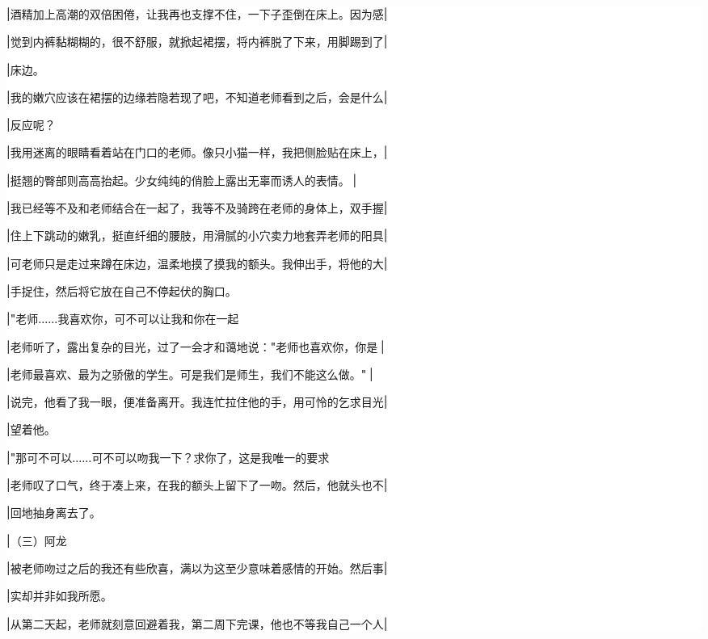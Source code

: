 |酒精加上高潮的双倍困倦，让我再也支撑不住，一下子歪倒在床上。因为感|

|觉到内裤黏糊糊的，很不舒服，就掀起裙摆，将内裤脱了下来，用脚踢到了|

|床边。

|我的嫩穴应该在裙摆的边缘若隐若现了吧，不知道老师看到之后，会是什么|

|反应呢？

|我用迷离的眼睛看着站在门口的老师。像只小猫一样，我把侧脸贴在床上，|

|挺翘的臀部则高高抬起。少女纯纯的俏脸上露出无辜而诱人的表情。 |

|我已经等不及和老师结合在一起了，我等不及骑跨在老师的身体上，双手握|

|住上下跳动的嫩乳，挺直纤细的腰肢，用滑腻的小穴卖力地套弄老师的阳具|

|可老师只是走过来蹲在床边，温柔地摸了摸我的额头。我伸出手，将他的大|

|手捉住，然后将它放在自己不停起伏的胸口。

|"老师......我喜欢你，可不可以让我和你在一起

|老师听了，露出复杂的目光，过了一会才和蔼地说："老师也喜欢你，你是 |

|老师最喜欢、最为之骄傲的学生。可是我们是师生，我们不能这么做。" |

|说完，他看了我一眼，便准备离开。我连忙拉住他的手，用可怜的乞求目光|

|望着他。

|"那可不可以......可不可以吻我一下？求你了，这是我唯一的要求

|老师叹了口气，终于凑上来，在我的额头上留下了一吻。然后，他就头也不|

|回地抽身离去了。

|（三）阿龙

|被老师吻过之后的我还有些欣喜，满以为这至少意味着感情的开始。然后事|

|实却并非如我所愿。

|从第二天起，老师就刻意回避着我，第二周下完课，他也不等我自己一个人|
